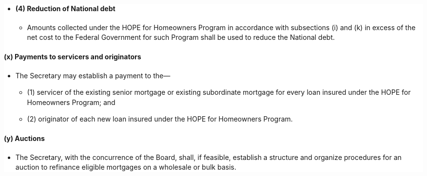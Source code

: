 * #### (4) Reduction of National debt
  * Amounts collected under the HOPE for Homeowners Program in accordance with subsections (i) and (k) in excess of the net cost to the Federal Government for such Program shall be used to reduce the National debt.

#### (x) Payments to servicers and originators
* The Secretary may establish a payment to the—

  * (1) servicer of the existing senior mortgage or existing subordinate mortgage for every loan insured under the HOPE for Homeowners Program; and

  * (2) originator of each new loan insured under the HOPE for Homeowners Program.

#### (y) Auctions
* The Secretary, with the concurrence of the Board, shall, if feasible, establish a structure and organize procedures for an auction to refinance eligible mortgages on a wholesale or bulk basis.